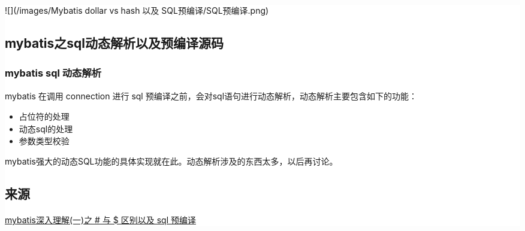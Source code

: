 ![](/images/Mybatis dollar vs hash 以及 SQL预编译/SQL预编译.png)

## mybatis之sql动态解析以及预编译源码
### mybatis sql 动态解析

mybatis 在调用 connection 进行 sql 预编译之前，会对sql语句进行动态解析，动态解析主要包含如下的功能：

- 占位符的处理
- 动态sql的处理
- 参数类型校验

mybatis强大的动态SQL功能的具体实现就在此。动态解析涉及的东西太多，以后再讨论。

## 来源

[mybatis深入理解(一)之 # 与 $ 区别以及 sql 预编译](https://segmentfault.com/a/1190000004617028)